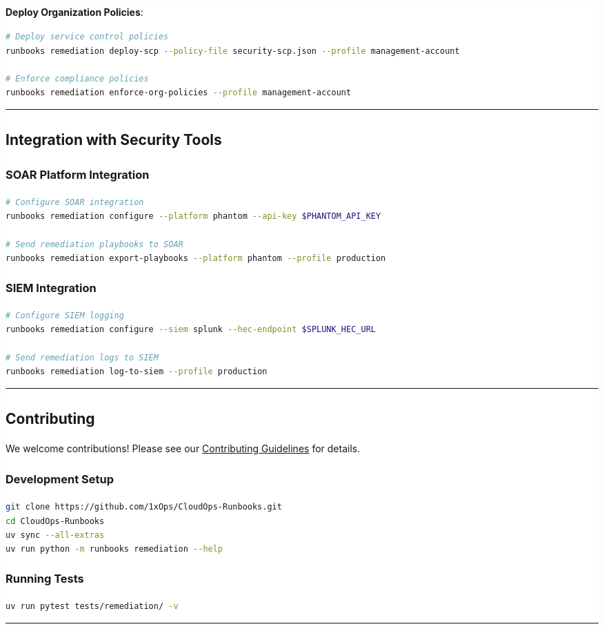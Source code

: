 **Deploy Organization Policies**:
```bash
# Deploy service control policies
runbooks remediation deploy-scp --policy-file security-scp.json --profile management-account

# Enforce compliance policies
runbooks remediation enforce-org-policies --profile management-account
```

---

## Integration with Security Tools

### SOAR Platform Integration

```bash
# Configure SOAR integration
runbooks remediation configure --platform phantom --api-key $PHANTOM_API_KEY

# Send remediation playbooks to SOAR
runbooks remediation export-playbooks --platform phantom --profile production
```

### SIEM Integration

```bash
# Configure SIEM logging
runbooks remediation configure --siem splunk --hec-endpoint $SPLUNK_HEC_URL

# Send remediation logs to SIEM
runbooks remediation log-to-siem --profile production
```

---

## Contributing

We welcome contributions! Please see our [Contributing Guidelines](../../../CONTRIBUTING.md) for details.

### Development Setup
```bash
git clone https://github.com/1xOps/CloudOps-Runbooks.git
cd CloudOps-Runbooks
uv sync --all-extras
uv run python -m runbooks remediation --help
```

### Running Tests
```bash
uv run pytest tests/remediation/ -v
```

---